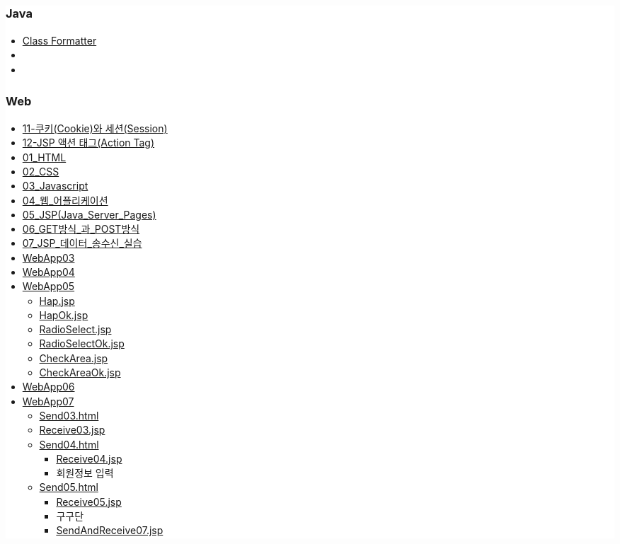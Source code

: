 
### Java
- [Class Formatter](https://docs.oracle.com/javase/8/docs/api/index.html)
- []()
- []()

###  Web
- [11-쿠키(Cookie)와 세션(Session)](https://github.com/fullstack-flutter-dev-team/fullstack-flutter-dev/blob/main/WebStudy/11.쿠키와_세션.md)
- [12-JSP 액션 태그(Action Tag)](https://github.com/fullstack-flutter-dev-team/fullstack-flutter-dev/blob/main/WebStudy/12_JSP_액션태그(Action_Tag).md)
 - [01_HTML](https://github.com/fullstack-flutter-dev-team/fullstack-flutter-dev/blob/main/WebStudy/01_HTML.md)
 - [02_CSS](https://github.com/fullstack-flutter-dev-team/fullstack-flutter-dev/blob/main/WebStudy/02_CSS.md)
 - [03_Javascript](https://github.com/fullstack-flutter-dev-team/fullstack-flutter-dev/blob/main/WebStudy/03_Javascript.md)
 - [04_웹_어플리케이션](https://github.com/fullstack-flutter-dev-team/fullstack-flutter-dev/blob/main/WebStudy/04_웹_어플리케이션.md)
 - [05_JSP(Java_Server_Pages)](https://github.com/fullstack-flutter-dev-team/fullstack-flutter-dev/blob/main/WebStudy/05_JSP(Java_Server_Pages).md)
 - [06_GET방식_과_POST방식](https://github.com/fullstack-flutter-dev-team/fullstack-flutter-dev/blob/main/WebStudy/06_GET방식_과_POST방식.md)
 - [07_JSP_데이터_송수신_실습](https://github.com/fullstack-flutter-dev-team/fullstack-flutter-dev/blob/main/WebStudy/07_JSP_데이터_송수신_실습.md)
 - [WebApp03](https://github.com/fullstack-flutter-dev-team/fullstack-flutter-dev/blob/main/WebStudy/WebApp03)
 - [WebApp04](https://github.com/fullstack-flutter-dev-team/fullstack-flutter-dev/blob/main/WebStudy/WebApp04)
 - [WebApp05](https://github.com/fullstack-flutter-dev-team/fullstack-flutter-dev/blob/main/WebStudy/WebApp05)
   - [Hap.jsp](https://github.com/fullstack-flutter-dev-team/fullstack-flutter-dev/blob/main/WebStudy/WebApp05/WebContent/Hap.jsp)
   - [HapOk.jsp](https://github.com/fullstack-flutter-dev-team/fullstack-flutter-dev/blob/main/WebStudy/WebApp05/WebContent/HapOk.jsp)
   - [RadioSelect.jsp](https://github.com/fullstack-flutter-dev-team/fullstack-flutter-dev/blob/main/WebStudy/WebApp05/WebContent/RadioSelect.jsp)
   - [RadioSelectOk.jsp](https://github.com/fullstack-flutter-dev-team/fullstack-flutter-dev/blob/main/WebStudy/WebApp05/WebContent/RadioSelectOk.jsp)
   - [CheckArea.jsp](https://github.com/fullstack-flutter-dev-team/fullstack-flutter-dev/blob/main/WebStudy/WebApp05/WebContent/CheckArea.jsp)
   - [CheckAreaOk.jsp](https://github.com/fullstack-flutter-dev-team/fullstack-flutter-dev/blob/main/WebStudy/WebApp05/WebContent/CheckAreaOk.jsp)
 - [WebApp06](https://github.com/fullstack-flutter-dev-team/fullstack-flutter-dev/blob/main/WebStudy/WebApp06)
 - [WebApp07](https://github.com/fullstack-flutter-dev-team/fullstack-flutter-dev/blob/main/WebStudy/WebApp07)
   - [Send03.html](https://github.com/fullstack-flutter-dev-team/fullstack-flutter-dev/blob/main/WebStudy/WebApp07/WebContent/Send03.html)
   - [Receive03.jsp](https://github.com/fullstack-flutter-dev-team/fullstack-flutter-dev/blob/main/WebStudy/WebApp07/WebContent/Receive03.jsp)
   - [Send04.html](https://github.com/fullstack-flutter-dev-team/fullstack-flutter-dev/blob/main/WebStudy/WebApp07/WebContent/Send04.html)
     - [Receive04.jsp](https://github.com/fullstack-flutter-dev-team/fullstack-flutter-dev/blob/main/WebStudy/WebApp07/WebContent/Receive04.jsp)
     - 회원정보 입력
   - [Send05.html](https://github.com/fullstack-flutter-dev-team/fullstack-flutter-dev/blob/main/WebStudy/WebApp07/WebContent/Send05.html)
     - [Receive05.jsp](https://github.com/fullstack-flutter-dev-team/fullstack-flutter-dev/blob/main/WebStudy/WebApp07/WebContent/Receive05.jsp)
     - 구구단
     - [SendAndReceive07.jsp](https://github.com/fullstack-flutter-dev-team/fullstack-flutter-dev/blob/main/WebStudy/WebApp07/WebContent/SendAndReceive07.jsp)
